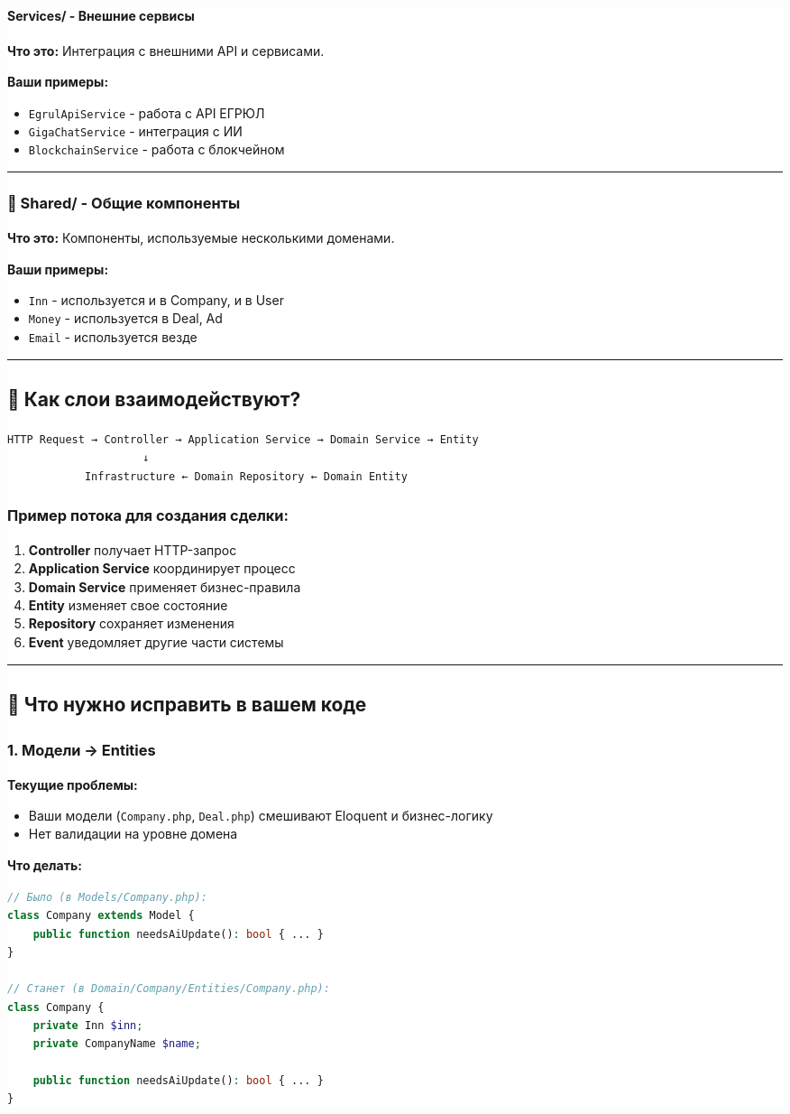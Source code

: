 #### **Services/** - Внешние сервисы
**Что это:** Интеграция с внешними API и сервисами.

**Ваши примеры:**
- `EgrulApiService` - работа с API ЕГРЮЛ
- `GigaChatService` - интеграция с ИИ
- `BlockchainService` - работа с блокчейном

---

### 📁 Shared/ - Общие компоненты

**Что это:** Компоненты, используемые несколькими доменами.

**Ваши примеры:**
- `Inn` - используется и в Company, и в User
- `Money` - используется в Deal, Ad
- `Email` - используется везде

---

## 🔄 Как слои взаимодействуют?

```
HTTP Request → Controller → Application Service → Domain Service → Entity
                     ↓
            Infrastructure ← Domain Repository ← Domain Entity
```

### Пример потока для создания сделки:

1. **Controller** получает HTTP-запрос
2. **Application Service** координирует процесс
3. **Domain Service** применяет бизнес-правила
4. **Entity** изменяет свое состояние
5. **Repository** сохраняет изменения
6. **Event** уведомляет другие части системы

---

## 🎯 Что нужно исправить в вашем коде

### 1. **Модели → Entities**

**Текущие проблемы:**
- Ваши модели (`Company.php`, `Deal.php`) смешивают Eloquent и бизнес-логику
- Нет валидации на уровне домена

**Что делать:**
```php
// Было (в Models/Company.php):
class Company extends Model {
    public function needsAiUpdate(): bool { ... }
}

// Станет (в Domain/Company/Entities/Company.php):  
class Company {
    private Inn $inn;
    private CompanyName $name;
    
    public function needsAiUpdate(): bool { ... }
}
```
